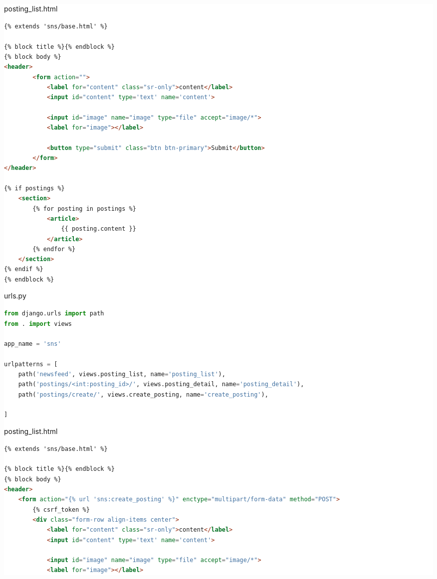 

posting_list.html

```html
{% extends 'sns/base.html' %}

{% block title %}{% endblock %}
{% block body %}
<header>
        <form action="">
            <label for="content" class="sr-only">content</label>
            <input id="content" type='text' name='content'>

            <input id="image" name="image" type="file" accept="image/*">
            <label for="image"></label>

            <button type="submit" class="btn btn-primary">Submit</button>
        </form>
</header>

{% if postings %}
    <section>
        {% for posting in postings %}
            <article>
                {{ posting.content }}
            </article>
        {% endfor %}
    </section>
{% endif %}
{% endblock %}
```



urls.py

```python
from django.urls import path
from . import views

app_name = 'sns'

urlpatterns = [
    path('newsfeed', views.posting_list, name='posting_list'),
    path('postings/<int:posting_id>/', views.posting_detail, name='posting_detail'),
    path('postings/create/', views.create_posting, name='create_posting'),
    
]
```



posting_list.html

```html
{% extends 'sns/base.html' %}

{% block title %}{% endblock %}
{% block body %}
<header>
    <form action="{% url 'sns:create_posting' %}" enctype="multipart/form-data" method="POST">
        {% csrf_token %}
        <div class="form-row align-items center">
            <label for="content" class="sr-only">content</label>
            <input id="content" type='text' name='content'>

            <input id="image" name="image" type="file" accept="image/*">
            <label for="image"></label>
```